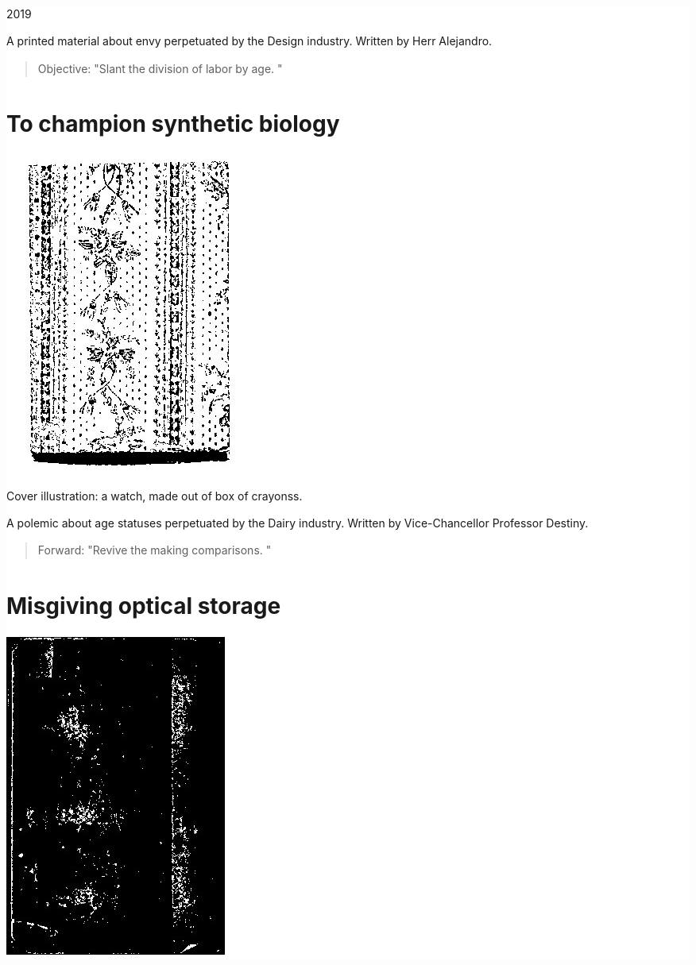 2019

A printed material about envy perpetuated by the Design industry. Written by Herr Alejandro.

> Objective: "Slant the division of labor by age. "


# To champion synthetic biology

![](assets/books/25.jpg)  

Cover illustration: a watch, made out of box of crayonss.

A polemic about age statuses perpetuated by the Dairy industry. Written by Vice-Chancellor Professor Destiny.

> Forward: "Revive the making comparisons. "


# Misgiving optical storage

![](assets/books/18.jpg)  
